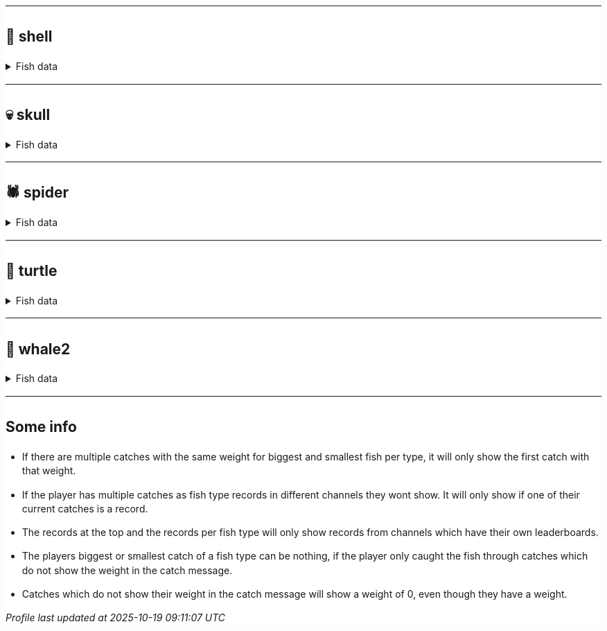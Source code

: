 ---------------

## 🐚 shell

<details><summary>Fish data</summary></details>

---------------

## 💀 skull

<details><summary>Fish data</summary></details>

---------------

## 🕷️ spider

<details><summary>Fish data</summary></details>

---------------

## 🐢 turtle

<details><summary>Fish data</summary></details>

---------------

## 🐋 whale2

<details><summary>Fish data</summary></details>

---------------
## Some info

*  If there are multiple catches with the same weight for biggest and smallest fish per type, it will only show the first catch with that weight.

*  If the player has multiple catches as fish type records in different channels they wont show. It will only show if one of their current catches is a record.

*  The records at the top and the records per fish type will only show records from channels which have their own leaderboards.

*  The players biggest or smallest catch of a fish type can be nothing, if the player only caught the fish through catches which do not show the weight in the catch message.

*  Catches which do not show their weight in the catch message will show a weight of 0, even though they have a weight.

_Profile last updated at 2025-10-19 09:11:07 UTC_
